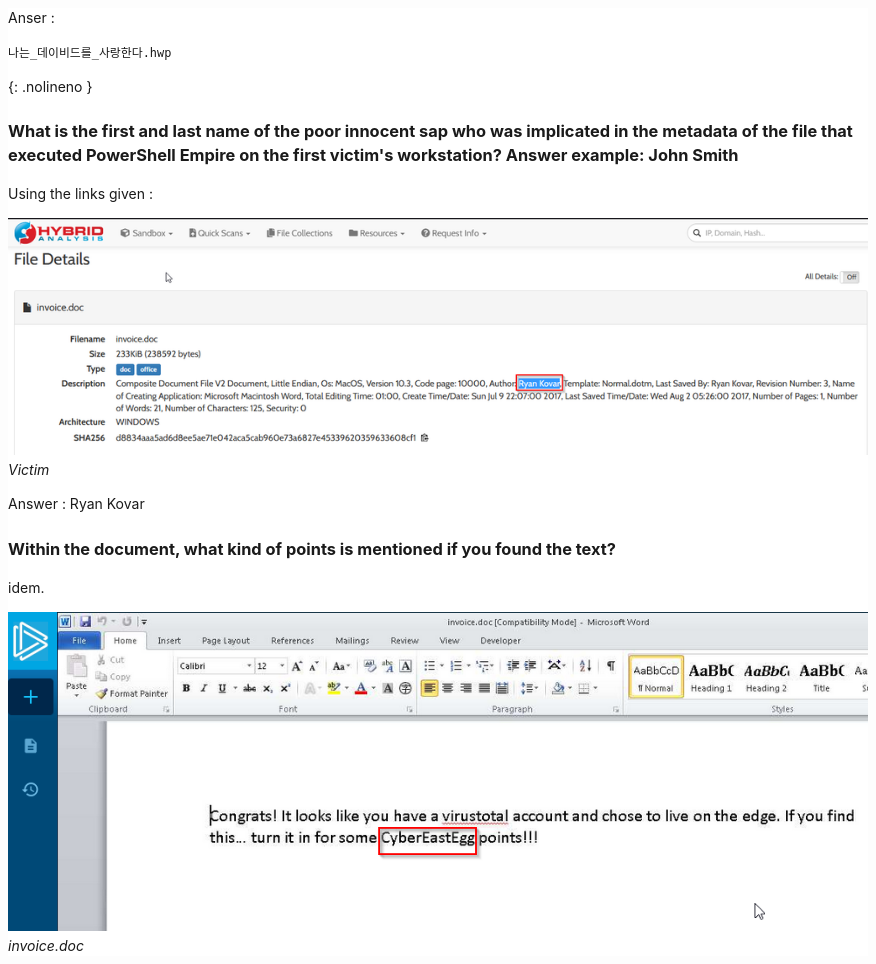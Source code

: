 Anser :

```console
나는_데이비드를_사랑한다.hwp
```
{: .nolineno }

### What is the first and last name of the poor innocent sap who was implicated in the metadata of the file that executed PowerShell Empire on the first victim's workstation? Answer example: John Smith
Using the links given : 

![Victim](/images/thm/splunk2gcd5/splunk2gcd5_19.png)
_Victim_

Answer : Ryan Kovar

### Within the document, what kind of points is mentioned if you found the text?
idem.

![invoice.doc](/images/thm/splunk2gcd5/splunk2gcd5_20.png)
_invoice.doc_

